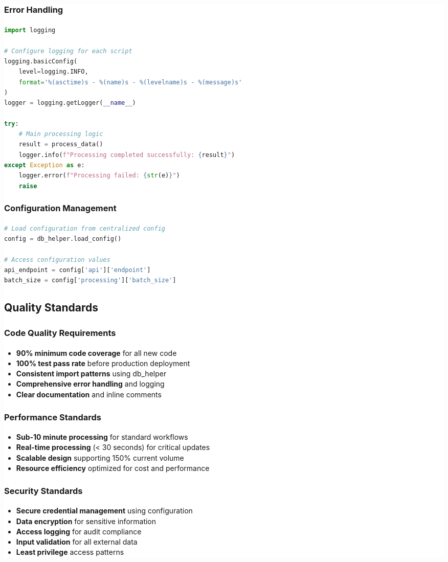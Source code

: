 ### Error Handling
```python
import logging

# Configure logging for each script
logging.basicConfig(
    level=logging.INFO,
    format='%(asctime)s - %(name)s - %(levelname)s - %(message)s'
)
logger = logging.getLogger(__name__)

try:
    # Main processing logic
    result = process_data()
    logger.info(f"Processing completed successfully: {result}")
except Exception as e:
    logger.error(f"Processing failed: {str(e)}")
    raise
```

### Configuration Management
```python
# Load configuration from centralized config
config = db_helper.load_config()

# Access configuration values
api_endpoint = config['api']['endpoint']
batch_size = config['processing']['batch_size']
```

## Quality Standards

### Code Quality Requirements
- **90% minimum code coverage** for all new code
- **100% test pass rate** before production deployment
- **Consistent import patterns** using db_helper
- **Comprehensive error handling** and logging
- **Clear documentation** and inline comments

### Performance Standards
- **Sub-10 minute processing** for standard workflows
- **Real-time processing** (< 30 seconds) for critical updates
- **Scalable design** supporting 150% current volume
- **Resource efficiency** optimized for cost and performance

### Security Standards
- **Secure credential management** using configuration
- **Data encryption** for sensitive information
- **Access logging** for audit compliance
- **Input validation** for all external data
- **Least privilege** access patterns
